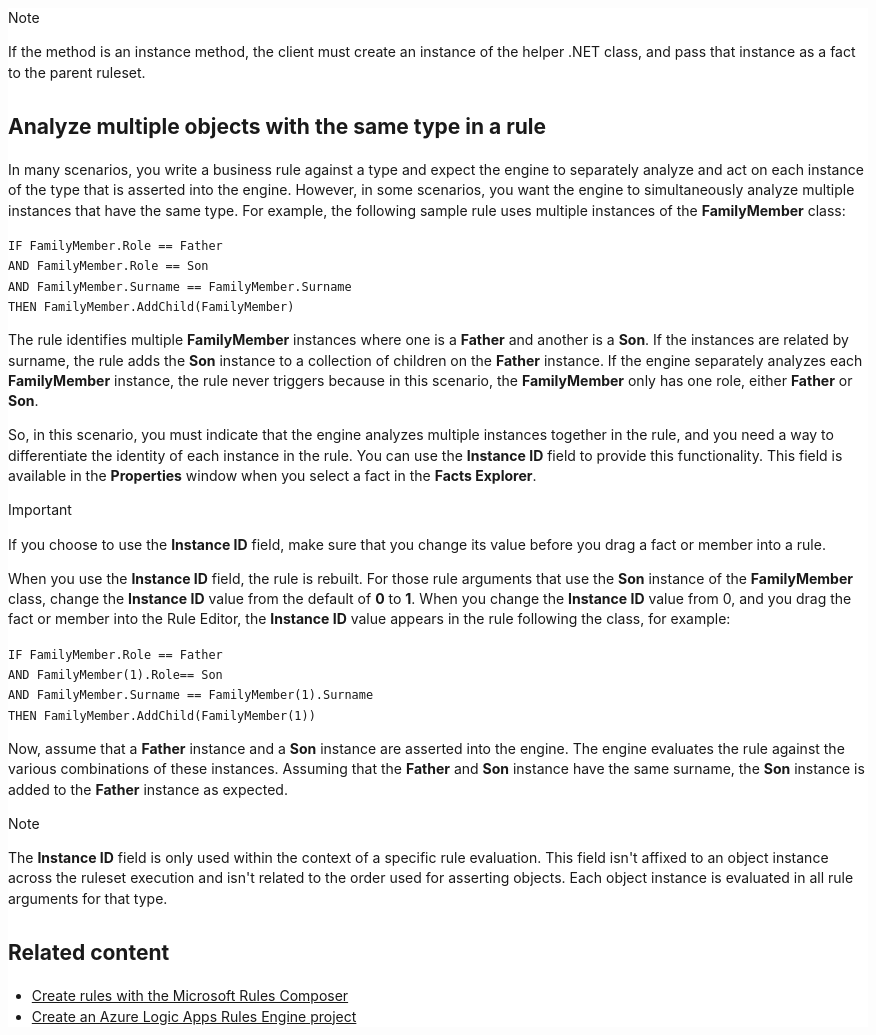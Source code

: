    > [!NOTE]
   >
   > If the method is an instance method, the client must create an instance of 
   > the helper .NET class, and pass that instance as a fact to the parent ruleset.

## Analyze multiple objects with the same type in a rule

In many scenarios, you write a business rule against a type and expect the engine to separately analyze and act on each instance of the type that is asserted into the engine. However, in some scenarios, you want the engine to simultaneously analyze multiple instances that have the same type. For example, the following sample rule uses multiple instances of the **FamilyMember** class:

```text
IF FamilyMember.Role == Father
AND FamilyMember.Role == Son
AND FamilyMember.Surname == FamilyMember.Surname
THEN FamilyMember.AddChild(FamilyMember)
```

The rule identifies multiple **FamilyMember** instances where one is a **Father** and another is a **Son**. If the instances are related by surname, the rule adds the **Son** instance to a collection of children on the **Father** instance. If the engine separately analyzes each **FamilyMember** instance, the rule never triggers because in this scenario, the **FamilyMember** only has one role, either **Father** or **Son**.

So, in this scenario, you must indicate that the engine analyzes multiple instances together in the rule, and you need a way to differentiate the identity of each instance in the rule. You can use the **Instance ID** field to provide this functionality. This field is available in the **Properties** window when you select a fact in the **Facts Explorer**.

> [!IMPORTANT]
>
> If you choose to use the **Instance ID** field, make sure that you 
> change its value before you drag a fact or member into a rule.

When you use the **Instance ID** field, the rule is rebuilt. For those rule arguments that use the **Son** instance of the **FamilyMember** class, change the **Instance ID** value from the default of **0** to **1**. When you change the **Instance ID** value from 0, and you drag the fact or member into the Rule Editor, the **Instance ID** value appears in the rule following the class, for example:

```text
IF FamilyMember.Role == Father
AND FamilyMember(1).Role== Son
AND FamilyMember.Surname == FamilyMember(1).Surname
THEN FamilyMember.AddChild(FamilyMember(1))
```

Now, assume that a **Father** instance and a **Son** instance are asserted into the engine. The engine evaluates the rule against the various combinations of these instances. Assuming that the **Father** and **Son** instance have the same surname, the **Son** instance is added to the **Father** instance as expected.

> [!NOTE]
>
> The **Instance ID** field is only used within the context of a specific rule evaluation. This field 
> isn't affixed to an object instance across the ruleset execution and isn't related to the order used 
> for asserting objects. Each object instance is evaluated in all rule arguments for that type.

## Related content

- [Create rules with the Microsoft Rules Composer](create-rules.md)
- [Create an Azure Logic Apps Rules Engine project](create-rules-engine-project.md)
